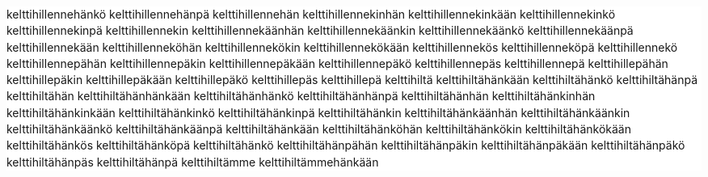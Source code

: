 kelttihillennehänkö
kelttihillennehänpä
kelttihillennehän
kelttihillennekinhän
kelttihillennekinkään
kelttihillennekinkö
kelttihillennekinpä
kelttihillennekin
kelttihillennekäänhän
kelttihillennekäänkin
kelttihillennekäänkö
kelttihillennekäänpä
kelttihillennekään
kelttihillenneköhän
kelttihillennekökin
kelttihillennekökään
kelttihillennekös
kelttihillenneköpä
kelttihillennekö
kelttihillennepähän
kelttihillennepäkin
kelttihillennepäkään
kelttihillennepäkö
kelttihillennepäs
kelttihillennepä
kelttihillepähän
kelttihillepäkin
kelttihillepäkään
kelttihillepäkö
kelttihillepäs
kelttihillepä
kelttihiltä
kelttihiltähänkään
kelttihiltähänkö
kelttihiltähänpä
kelttihiltähän
kelttihiltähänhänkään
kelttihiltähänhänkö
kelttihiltähänhänpä
kelttihiltähänhän
kelttihiltähänkinhän
kelttihiltähänkinkään
kelttihiltähänkinkö
kelttihiltähänkinpä
kelttihiltähänkin
kelttihiltähänkäänhän
kelttihiltähänkäänkin
kelttihiltähänkäänkö
kelttihiltähänkäänpä
kelttihiltähänkään
kelttihiltähänköhän
kelttihiltähänkökin
kelttihiltähänkökään
kelttihiltähänkös
kelttihiltähänköpä
kelttihiltähänkö
kelttihiltähänpähän
kelttihiltähänpäkin
kelttihiltähänpäkään
kelttihiltähänpäkö
kelttihiltähänpäs
kelttihiltähänpä
kelttihiltämme
kelttihiltämmehänkään